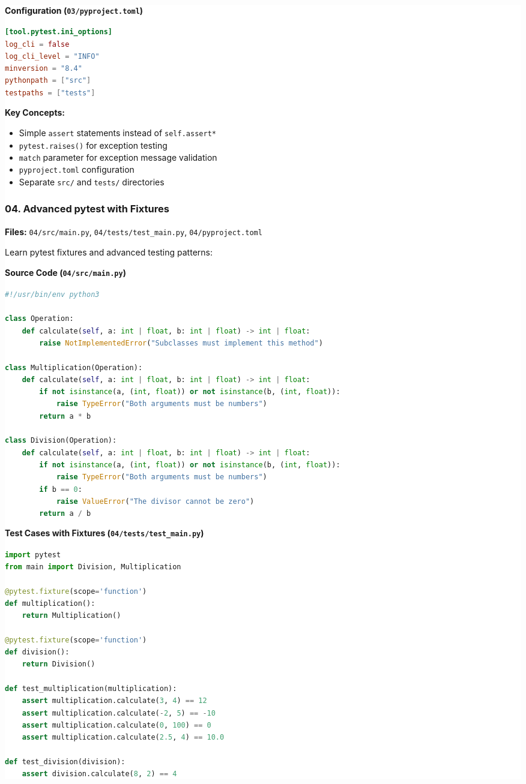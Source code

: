**Configuration (`03/pyproject.toml`)**
```toml
[tool.pytest.ini_options]
log_cli = false
log_cli_level = "INFO"
minversion = "8.4"
pythonpath = ["src"]
testpaths = ["tests"]
```

**Key Concepts:**
- Simple `assert` statements instead of `self.assert*`
- `pytest.raises()` for exception testing
- `match` parameter for exception message validation
- `pyproject.toml` configuration
- Separate `src/` and `tests/` directories

### 04. Advanced pytest with Fixtures
**Files:** `04/src/main.py`, `04/tests/test_main.py`, `04/pyproject.toml`

Learn pytest fixtures and advanced testing patterns:

**Source Code (`04/src/main.py`)**
```python
#!/usr/bin/env python3

class Operation:
    def calculate(self, a: int | float, b: int | float) -> int | float:
        raise NotImplementedError("Subclasses must implement this method")

class Multiplication(Operation):
    def calculate(self, a: int | float, b: int | float) -> int | float:
        if not isinstance(a, (int, float)) or not isinstance(b, (int, float)):
            raise TypeError("Both arguments must be numbers")
        return a * b

class Division(Operation):
    def calculate(self, a: int | float, b: int | float) -> int | float:
        if not isinstance(a, (int, float)) or not isinstance(b, (int, float)):
            raise TypeError("Both arguments must be numbers")
        if b == 0:
            raise ValueError("The divisor cannot be zero")
        return a / b
```

**Test Cases with Fixtures (`04/tests/test_main.py`)**
```python
import pytest
from main import Division, Multiplication

@pytest.fixture(scope='function')
def multiplication():
    return Multiplication()

@pytest.fixture(scope='function')
def division():
    return Division()

def test_multiplication(multiplication):
    assert multiplication.calculate(3, 4) == 12
    assert multiplication.calculate(-2, 5) == -10
    assert multiplication.calculate(0, 100) == 0
    assert multiplication.calculate(2.5, 4) == 10.0

def test_division(division):
    assert division.calculate(8, 2) == 4
```